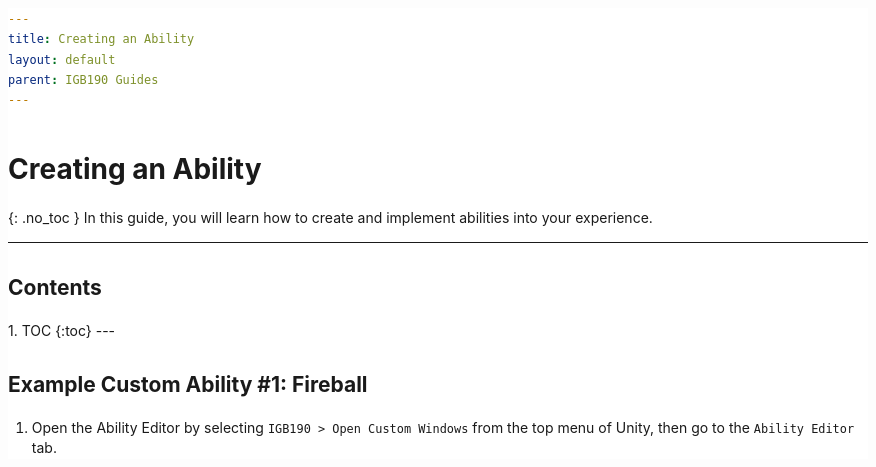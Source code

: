 ```yaml
---
title: Creating an Ability
layout: default
parent: IGB190 Guides
---
```


# Creating an Ability
{: .no_toc }
In this guide, you will learn how to create and implement abilities into your experience.

---
<h2 class="text-delta">Contents</h2>
1. TOC
{:toc}
---

## Example Custom Ability #1: Fireball

1. Open the Ability Editor by selecting `IGB190 > Open Custom Windows` from the top menu of Unity, then go to the `Ability Editor` tab.

